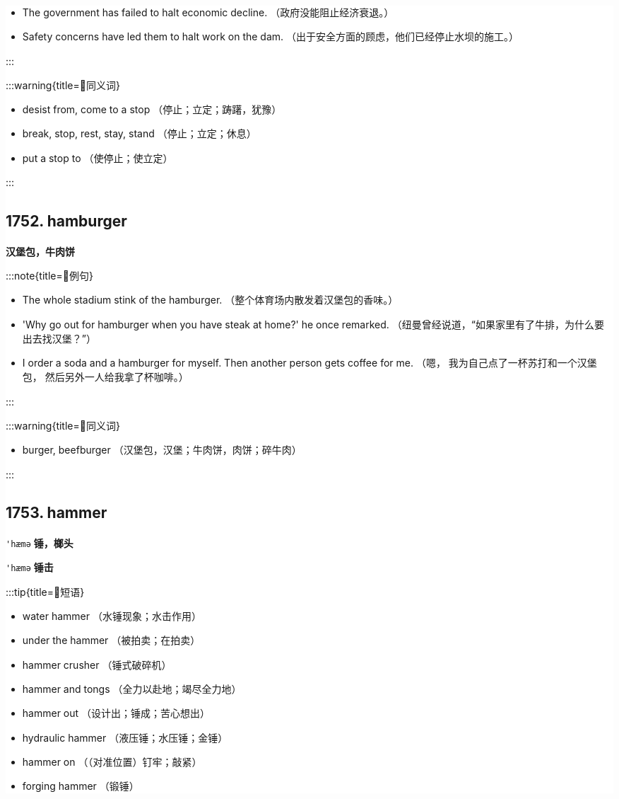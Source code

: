 - The government has failed to halt economic decline. （政府没能阻止经济衰退。）

- Safety concerns have led them to halt work on the dam. （出于安全方面的顾虑，他们已经停止水坝的施工。）

:::

:::warning{title=🤔同义词}

- desist from, come to a stop （停止；立定；踌躇，犹豫）

- break, stop, rest, stay, stand （停止；立定；休息）

- put a stop to （使停止；使立定）

:::


## 1752. hamburger

**汉堡包，牛肉饼**

:::note{title=🎤例句}

- The whole stadium stink of the hamburger. （整个体育场内散发着汉堡包的香味。）

- 'Why go out for hamburger when you have steak at home?' he once remarked. （纽曼曾经说道，“如果家里有了牛排，为什么要出去找汉堡？”）

- I order a soda and a hamburger for myself. Then another person gets coffee for me. （嗯， 我为自己点了一杯苏打和一个汉堡包， 然后另外一人给我拿了杯咖啡。）

:::

:::warning{title=🤔同义词}

- burger, beefburger （汉堡包，汉堡；牛肉饼，肉饼；碎牛肉）

:::


## 1753. hammer

`'hæmə`  **锤，榔头**

`'hæmə`  **锤击**

:::tip{title=🤩短语}

- water hammer （水锤现象；水击作用）

- under the hammer （被拍卖；在拍卖）

- hammer crusher （锤式破碎机）

- hammer and tongs （全力以赴地；竭尽全力地）

- hammer out （设计出；锤成；苦心想出）

- hydraulic hammer （液压锤；水压锤；金锤）

- hammer on （（对准位置）钉牢；敲紧）

- forging hammer （锻锤）
